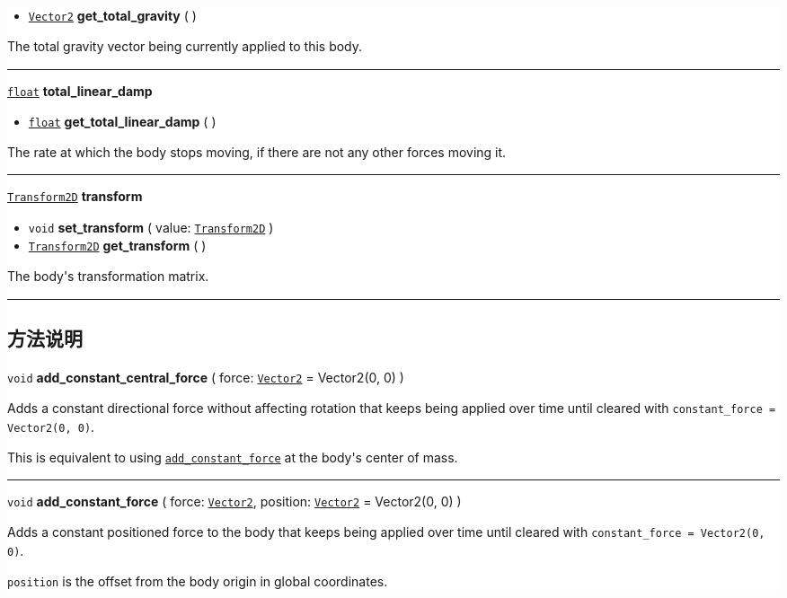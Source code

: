 - [`Vector2`](class_vector2.md) **get_total_gravity** ( )

The total gravity vector being currently applied to this body.



---

<div id="_class_physicsdirectbodystate2d_property_total_linear_damp"></div>

[`float`](class_float.md) **total_linear_damp** <div id="class_physicsdirectbodystate2d_property_total_linear_damp"></div>

- [`float`](class_float.md) **get_total_linear_damp** ( )

The rate at which the body stops moving, if there are not any other forces moving it.



---

<div id="_class_physicsdirectbodystate2d_property_transform"></div>

[`Transform2D`](class_transform2d.md) **transform** <div id="class_physicsdirectbodystate2d_property_transform"></div>

- `void` **set_transform** ( value: [`Transform2D`](class_transform2d.md) )
- [`Transform2D`](class_transform2d.md) **get_transform** ( )

The body's transformation matrix.



---

## 方法说明

<div id="_class_physicsdirectbodystate2d_method_add_constant_central_force"></div>

`void` **add_constant_central_force** ( force: [`Vector2`](class_vector2.md) = Vector2(0, 0) )<div id="class_physicsdirectbodystate2d_method_add_constant_central_force"></div>

Adds a constant directional force without affecting rotation that keeps being applied over time until cleared with `constant_force = Vector2(0, 0)`.

This is equivalent to using [`add_constant_force`](#class_physicsdirectbodystate2d_method_add_constant_force) at the body's center of mass.



---

<div id="_class_physicsdirectbodystate2d_method_add_constant_force"></div>

`void` **add_constant_force** ( force: [`Vector2`](class_vector2.md), position: [`Vector2`](class_vector2.md) = Vector2(0, 0) )<div id="class_physicsdirectbodystate2d_method_add_constant_force"></div>

Adds a constant positioned force to the body that keeps being applied over time until cleared with `constant_force = Vector2(0, 0)`.

 `position` is the offset from the body origin in global coordinates.
